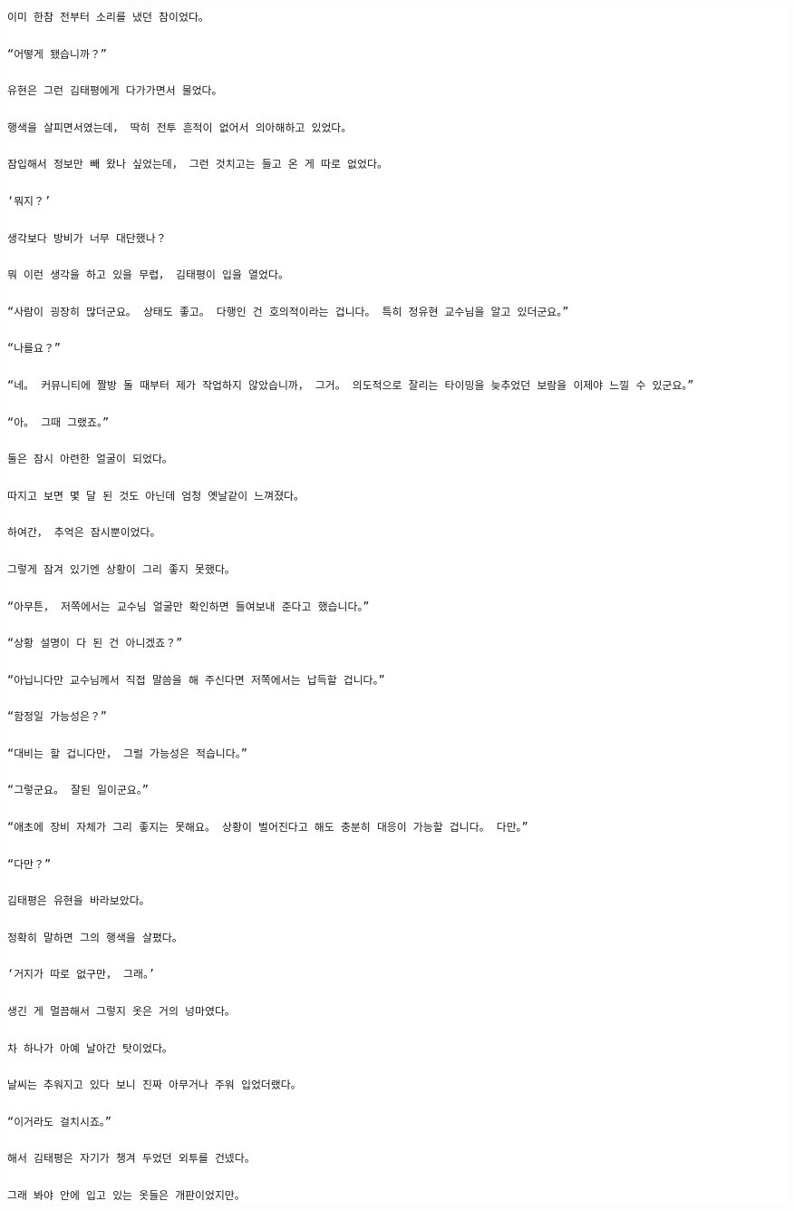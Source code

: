 	이미 한참 전부터 소리를 냈던 참이었다。

	“어떻게 됐습니까？”

	유현은 그런 김태평에게 다가가면서 물었다。

	행색을 살피면서였는데， 딱히 전투 흔적이 없어서 의아해하고 있었다。

	잠입해서 정보만 빼 왔나 싶었는데， 그런 것치고는 들고 온 게 따로 없었다。

	‘뭐지？’

	생각보다 방비가 너무 대단했나？

	뭐 이런 생각을 하고 있을 무렵， 김태평이 입을 열었다。

	“사람이 굉장히 많더군요。 상태도 좋고。 다행인 건 호의적이라는 겁니다。 특히 정유현 교수님을 알고 있더군요。”

	“나를요？”

	“네。 커뮤니티에 짤방 돌 때부터 제가 작업하지 않았습니까， 그거。 의도적으로 잘리는 타이밍을 늦추었던 보람을 이제야 느낄 수 있군요。”

	“아。 그때 그랬죠。”

	둘은 잠시 아련한 얼굴이 되었다。

	따지고 보면 몇 달 된 것도 아닌데 엄청 옛날같이 느껴졌다。

	하여간， 추억은 잠시뿐이었다。

	그렇게 잠겨 있기엔 상황이 그리 좋지 못했다。

	“아무튼， 저쪽에서는 교수님 얼굴만 확인하면 들여보내 준다고 했습니다。”

	“상황 설명이 다 된 건 아니겠죠？”

	“아닙니다만 교수님께서 직접 말씀을 해 주신다면 저쪽에서는 납득할 겁니다。”

	“함정일 가능성은？”

	“대비는 할 겁니다만， 그럴 가능성은 적습니다。”

	“그렇군요。 잘된 일이군요。”

	“애초에 장비 자체가 그리 좋지는 못해요。 상황이 벌어진다고 해도 충분히 대응이 가능할 겁니다。 다만。”

	“다만？”

	김태평은 유현을 바라보았다。

	정확히 말하면 그의 행색을 살폈다。

	‘거지가 따로 없구만， 그래。’

	생긴 게 멀끔해서 그렇지 옷은 거의 넝마였다。

	차 하나가 아예 날아간 탓이었다。

	날씨는 추워지고 있다 보니 진짜 아무거나 주워 입었더랬다。

	“이거라도 걸치시죠。”

	해서 김태평은 자기가 챙겨 두었던 외투를 건넸다。

	그래 봐야 안에 입고 있는 옷들은 개판이었지만。
